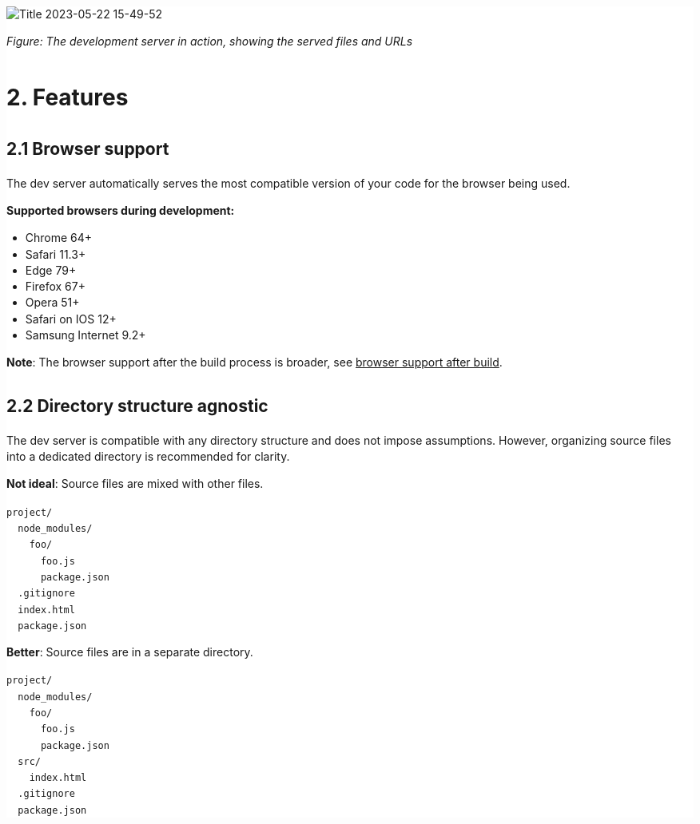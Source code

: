 ![Title 2023-05-22 15-49-52](https://github.com/jsenv/core/assets/443639/7db147c2-2529-451b-8459-4d9326014a0c)

_Figure: The development server in action, showing the served files and URLs_

# 2. Features

## 2.1 Browser support

The dev server automatically serves the most compatible version of your code for the browser being used.

**Supported browsers during development:**

- Chrome 64+
- Safari 11.3+
- Edge 79+
- Firefox 67+
- Opera 51+
- Safari on IOS 12+
- Samsung Internet 9.2+

**Note**: The browser support after the build process is broader, see [browser support after build](../c_build/c_build.md#211-maximal-browser-support).

## 2.2 Directory structure agnostic

The dev server is compatible with any directory structure and does not impose assumptions.
However, organizing source files into a dedicated directory is recommended for clarity.

**Not ideal**: Source files are mixed with other files.

```
project/
  node_modules/
    foo/
      foo.js
      package.json
  .gitignore
  index.html
  package.json
```

**Better**: Source files are in a separate directory.

```
project/
  node_modules/
    foo/
      foo.js
      package.json
  src/
    index.html
  .gitignore
  package.json
```
